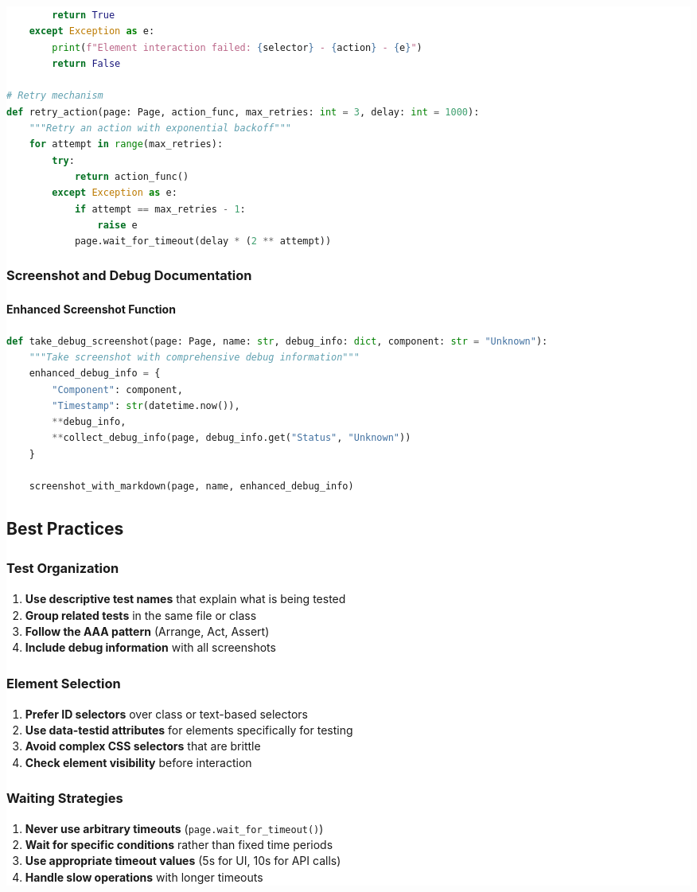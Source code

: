 ```python
        return True
    except Exception as e:
        print(f"Element interaction failed: {selector} - {action} - {e}")
        return False

# Retry mechanism
def retry_action(page: Page, action_func, max_retries: int = 3, delay: int = 1000):
    """Retry an action with exponential backoff"""
    for attempt in range(max_retries):
        try:
            return action_func()
        except Exception as e:
            if attempt == max_retries - 1:
                raise e
            page.wait_for_timeout(delay * (2 ** attempt))
```

### Screenshot and Debug Documentation

#### Enhanced Screenshot Function
```python
def take_debug_screenshot(page: Page, name: str, debug_info: dict, component: str = "Unknown"):
    """Take screenshot with comprehensive debug information"""
    enhanced_debug_info = {
        "Component": component,
        "Timestamp": str(datetime.now()),
        **debug_info,
        **collect_debug_info(page, debug_info.get("Status", "Unknown"))
    }
    
    screenshot_with_markdown(page, name, enhanced_debug_info)
```

## Best Practices

### Test Organization
1. **Use descriptive test names** that explain what is being tested
2. **Group related tests** in the same file or class
3. **Follow the AAA pattern** (Arrange, Act, Assert)
4. **Include debug information** with all screenshots

### Element Selection
1. **Prefer ID selectors** over class or text-based selectors
2. **Use data-testid attributes** for elements specifically for testing
3. **Avoid complex CSS selectors** that are brittle
4. **Check element visibility** before interaction

### Waiting Strategies
1. **Never use arbitrary timeouts** (`page.wait_for_timeout()`)
2. **Wait for specific conditions** rather than fixed time periods
3. **Use appropriate timeout values** (5s for UI, 10s for API calls)
4. **Handle slow operations** with longer timeouts
